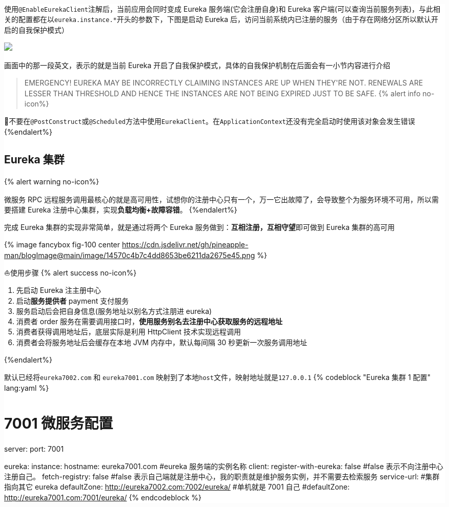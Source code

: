 使用`@EnableEurekaClient`注解后，当前应用会同时变成 Eureka 服务端(它会注册自身)和 Eureka 客户端(可以查询当前服务列表)，与此相关的配置都在以`eureka.instance.*`开头的参数下，下图是启动 Eureka 后，访问当前系统内已注册的服务（由于存在网络分区所以默认开启的自我保护模式）

![](https://cdn.jsdelivr.net/gh/pineapple-man/blogImage@main/image/image-20211109170317330.png)

画面中的那一段英文，表示的就是当前 Eureka 开启了自我保护模式，具体的自我保护机制在后面会有一小节内容进行介绍

> EMERGENCY! EUREKA MAY BE INCORRECTLY CLAIMING INSTANCES ARE UP WHEN THEY'RE NOT. RENEWALS ARE LESSER THAN THRESHOLD AND HENCE THE INSTANCES ARE NOT BEING EXPIRED JUST TO BE SAFE.
> {% alert info no-icon%}

:notebook:不要在`@PostConstruct`或`@Scheduled`方法中使用`EurekaClient`。在`ApplicationContext`还没有完全启动时使用该对象会发生错误
{%endalert%}

## Eureka 集群

{% alert warning no-icon%}

微服务 RPC 远程服务调用最核心的就是高可用性，试想你的注册中心只有一个，万一它出故障了，会导致整个为服务环境不可用，所以需要搭建 Eureka 注册中心集群，实现**负载均衡+故障容错**。
{%endalert%}

完成 Eureka 集群的实现非常简单，就是通过将两个 Eureka 服务做到：**互相注册，互相守望**即可做到 Eureka 集群的高可用

{% image fancybox fig-100  center  https://cdn.jsdelivr.net/gh/pineapple-man/blogImage@main/image/14570c4b7c4dd8653be6211da2675e45.png %}

:sailboat:使用步骤
{% alert success no-icon%}

1. 先启动 Eureka 注主册中心
2. 启动**服务提供者** payment 支付服务
3. 服务启动后会把自身信息(服务地址以别名方式注朋进 eureka)
4. 消费者 order 服务在需要调用接口时，**使用服务别名去注册中心获取服务的远程地址**
5. 消费者获得调用地址后，底层实际是利用 HttpClient 技术实现远程调用
6. 消费者会将服务地址后会缓存在本地 JVM 内存中，默认每间隔 30 秒更新一次服务调用地址

{%endalert%}

默认已经将`eureka7002.com` 和 `eureka7001.com` 映射到了本地`host`文件，映射地址就是`127.0.0.1`
{% codeblock "Eureka 集群 1 配置" lang:yaml %}

# 7001 微服务配置

server:
port: 7001

eureka:
instance:
hostname: eureka7001.com #eureka 服务端的实例名称
client:
register-with-eureka: false #false 表示不向注册中心注册自己。
fetch-registry: false #false 表示自己端就是注册中心，我的职责就是维护服务实例，并不需要去检索服务
service-url: #集群指向其它 eureka
defaultZone: http://eureka7002.com:7002/eureka/ #单机就是 7001 自己
#defaultZone: http://eureka7001.com:7001/eureka/
{% endcodeblock %}
